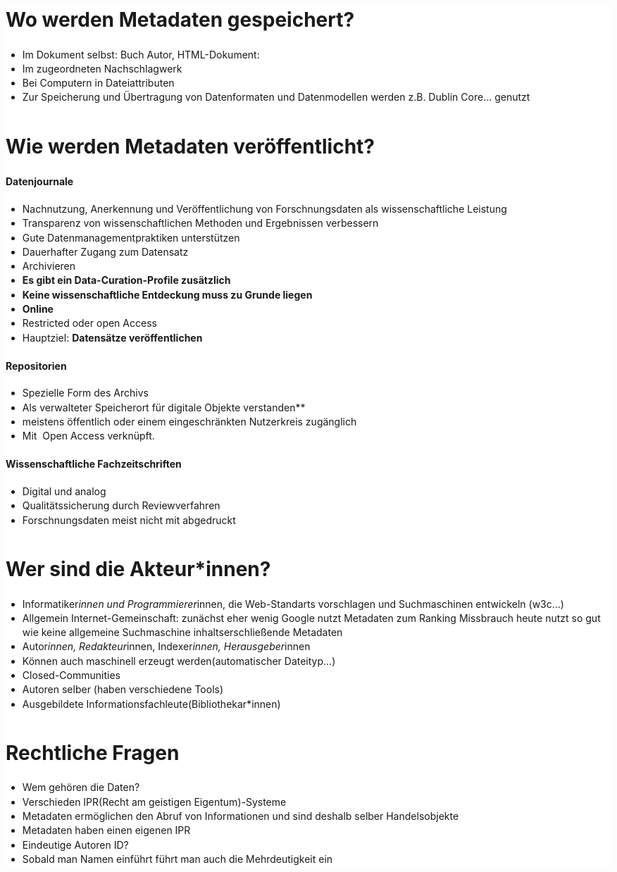    # Wo werden Metadaten gespeichert?
   *	Im Dokument selbst: Buch Autor, HTML-Dokument: <meta>
   *	Im zugeordneten Nachschlagwerk
   *	Bei Computern in Dateiattributen
   *	Zur Speicherung und Übertragung von Datenformaten und Datenmodellen werden z.B. Dublin Core... genutzt

  # Wie werden Metadaten veröffentlicht?
  #### Datenjournale
  * Nachnutzung, Anerkennung und Veröffentlichung von Forschnungsdaten als wissenschaftliche Leistung
  * Transparenz von wissenschaftlichen Methoden und Ergebnissen verbessern
  *	Gute Datenmanagementpraktiken unterstützen
  *	Dauerhafter Zugang zum Datensatz
  *	Archivieren
  *	**Es gibt ein Data-Curation-Profile zusätzlich**
  *	**Keine wissenschaftliche Entdeckung muss zu Grunde liegen**
  * **Online**
  * Restricted oder open Access
  *	Hauptziel: **Datensätze veröffentlichen**

  #### Repositorien
* Spezielle Form des Archivs 
*	Als verwalteter Speicherort für digitale Objekte verstanden**
* meistens öffentlich oder einem eingeschränkten Nutzerkreis zugänglich
*	Mit  Open Access verknüpft. 

#### Wissenschaftliche Fachzeitschriften

*	Digital und analog
*	Qualitätssicherung durch Reviewverfahren
*	Forschnungsdaten meist nicht mit abgedruckt


# Wer sind die Akteur*innen?
*	Informatiker*innen und Programmierer*innen, die Web-Standarts vorschlagen und Suchmaschinen entwickeln (w3c...)
* Allgemein Internet-Gemeinschaft: zunächst eher wenig Google nutzt Metadaten zum Ranking Missbrauch heute nutzt so gut wie keine allgemeine Suchmaschine inhaltserschließende Metadaten
*	Autor*innen, Redakteur*innen, Indexer*innen, Herausgeber*innen
*	Können auch maschinell erzeugt werden(automatischer Dateityp...)
*	Closed-Communities
*	Autoren selber (haben verschiedene Tools)
*	Ausgebildete Informationsfachleute(Bibliothekar*innen)


# Rechtliche Fragen

*	Wem gehören die Daten?
*	Verschieden IPR(Recht am geistigen Eigentum)-Systeme
*	Metadaten ermöglichen den Abruf von Informationen und sind deshalb selber Handelsobjekte
*	Metadaten haben einen eigenen IPR
*	Eindeutige Autoren ID?
*	Sobald man Namen einführt führt man auch die Mehrdeutigkeit ein
